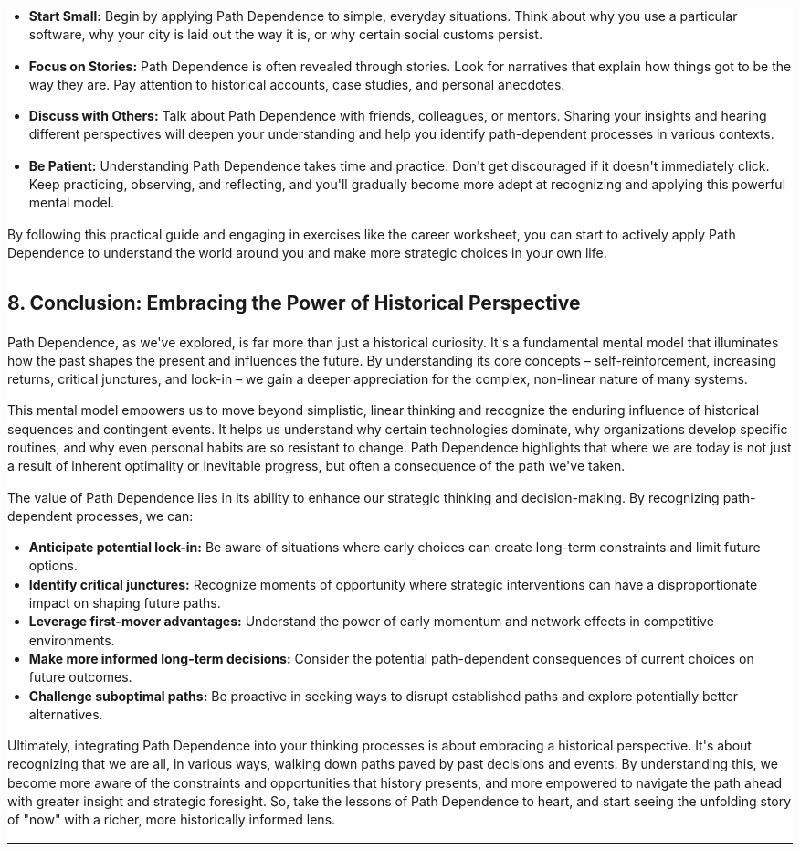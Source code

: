 * **Start Small:**  Begin by applying Path Dependence to simple, everyday situations.  Think about why you use a particular software, why your city is laid out the way it is, or why certain social customs persist.

* **Focus on Stories:**  Path Dependence is often revealed through stories.  Look for narratives that explain how things got to be the way they are.  Pay attention to historical accounts, case studies, and personal anecdotes.

* **Discuss with Others:**  Talk about Path Dependence with friends, colleagues, or mentors.  Sharing your insights and hearing different perspectives will deepen your understanding and help you identify path-dependent processes in various contexts.

* **Be Patient:**  Understanding Path Dependence takes time and practice.  Don't get discouraged if it doesn't immediately click.  Keep practicing, observing, and reflecting, and you'll gradually become more adept at recognizing and applying this powerful mental model.

By following this practical guide and engaging in exercises like the career worksheet, you can start to actively apply Path Dependence to understand the world around you and make more strategic choices in your own life.

## 8. Conclusion: Embracing the Power of Historical Perspective

Path Dependence, as we've explored, is far more than just a historical curiosity. It's a fundamental mental model that illuminates how the past shapes the present and influences the future. By understanding its core concepts – self-reinforcement, increasing returns, critical junctures, and lock-in – we gain a deeper appreciation for the complex, non-linear nature of many systems.

This mental model empowers us to move beyond simplistic, linear thinking and recognize the enduring influence of historical sequences and contingent events. It helps us understand why certain technologies dominate, why organizations develop specific routines, and why even personal habits are so resistant to change.  Path Dependence highlights that where we are today is not just a result of inherent optimality or inevitable progress, but often a consequence of the path we've taken.

The value of Path Dependence lies in its ability to enhance our strategic thinking and decision-making. By recognizing path-dependent processes, we can:

* **Anticipate potential lock-in:**  Be aware of situations where early choices can create long-term constraints and limit future options.
* **Identify critical junctures:**  Recognize moments of opportunity where strategic interventions can have a disproportionate impact on shaping future paths.
* **Leverage first-mover advantages:**  Understand the power of early momentum and network effects in competitive environments.
* **Make more informed long-term decisions:**  Consider the potential path-dependent consequences of current choices on future outcomes.
* **Challenge suboptimal paths:**  Be proactive in seeking ways to disrupt established paths and explore potentially better alternatives.

Ultimately, integrating Path Dependence into your thinking processes is about embracing a historical perspective. It's about recognizing that we are all, in various ways, walking down paths paved by past decisions and events.  By understanding this, we become more aware of the constraints and opportunities that history presents, and more empowered to navigate the path ahead with greater insight and strategic foresight.  So, take the lessons of Path Dependence to heart, and start seeing the unfolding story of "now" with a richer, more historically informed lens.

---